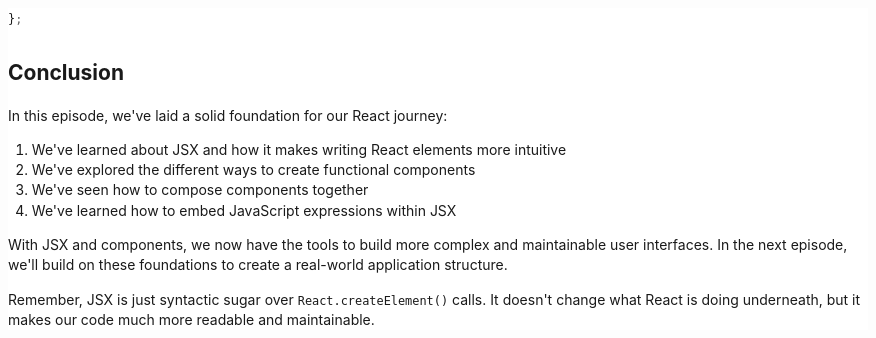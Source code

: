 ```jsx
};
```

## Conclusion

In this episode, we've laid a solid foundation for our React journey:

1. We've learned about JSX and how it makes writing React elements more intuitive
2. We've explored the different ways to create functional components
3. We've seen how to compose components together
4. We've learned how to embed JavaScript expressions within JSX

With JSX and components, we now have the tools to build more complex and maintainable user interfaces. In the next episode, we'll build on these foundations to create a real-world application structure.

Remember, JSX is just syntactic sugar over `React.createElement()` calls. It doesn't change what React is doing underneath, but it makes our code much more readable and maintainable.
